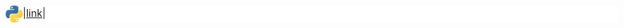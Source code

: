 <img src="https://github.com/AnasImloul/Leetcode-Solutions/blob/main/icons/python.svg" width="24px" align="center"/></a>|[link](https://www.leetcode.com/problems/decrypt-string-from-alphabet-to-integer-mapping)|